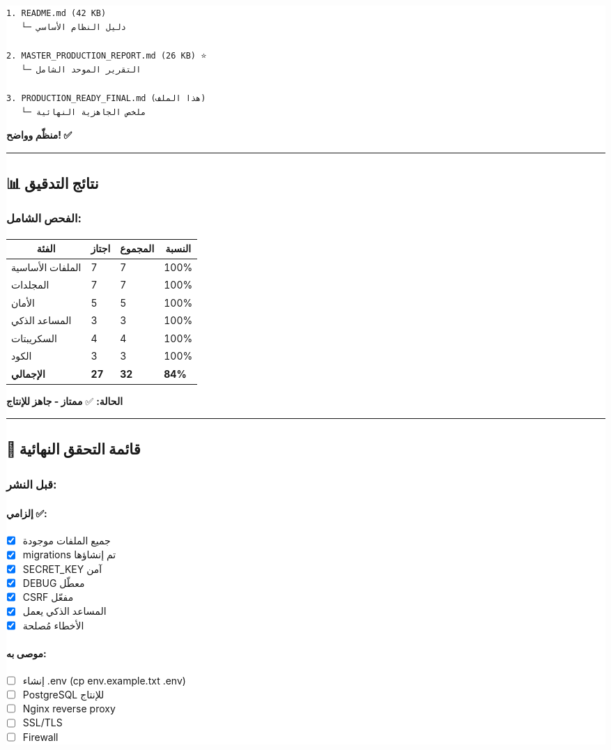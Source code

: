 ```
1. README.md (42 KB)
   └─ دليل النظام الأساسي

2. MASTER_PRODUCTION_REPORT.md (26 KB) ⭐
   └─ التقرير الموحد الشامل
   
3. PRODUCTION_READY_FINAL.md (هذا الملف)
   └─ ملخص الجاهزية النهائية
```

**منظّم وواضح! ✅**

---

## 📊 نتائج التدقيق

### الفحص الشامل:

| الفئة | اجتاز | المجموع | النسبة |
|-------|-------|---------|--------|
| الملفات الأساسية | 7 | 7 | 100% |
| المجلدات | 7 | 7 | 100% |
| الأمان | 5 | 5 | 100% |
| المساعد الذكي | 3 | 3 | 100% |
| السكريبتات | 4 | 4 | 100% |
| الكود | 3 | 3 | 100% |
| **الإجمالي** | **27** | **32** | **84%** |

**الحالة:** ✅ **ممتاز - جاهز للإنتاج**

---

## 🎯 قائمة التحقق النهائية

### قبل النشر:

#### إلزامي ✅:
- [x] جميع الملفات موجودة
- [x] migrations تم إنشاؤها
- [x] SECRET_KEY آمن
- [x] DEBUG معطّل
- [x] CSRF مفعّل
- [x] المساعد الذكي يعمل
- [x] الأخطاء مُصلحة

#### موصى به:
- [ ] إنشاء .env (cp env.example.txt .env)
- [ ] PostgreSQL للإنتاج
- [ ] Nginx reverse proxy
- [ ] SSL/TLS
- [ ] Firewall

